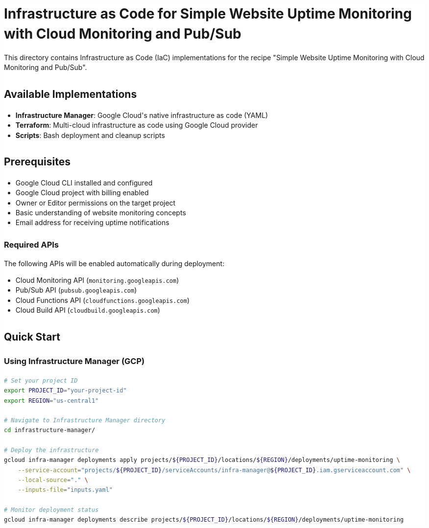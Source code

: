# Infrastructure as Code for Simple Website Uptime Monitoring with Cloud Monitoring and Pub/Sub

This directory contains Infrastructure as Code (IaC) implementations for the recipe "Simple Website Uptime Monitoring with Cloud Monitoring and Pub/Sub".

## Available Implementations

- **Infrastructure Manager**: Google Cloud's native infrastructure as code (YAML)
- **Terraform**: Multi-cloud infrastructure as code using Google Cloud provider
- **Scripts**: Bash deployment and cleanup scripts

## Prerequisites

- Google Cloud CLI installed and configured
- Google Cloud project with billing enabled
- Owner or Editor permissions on the target project
- Basic understanding of website monitoring concepts
- Email address for receiving uptime notifications

### Required APIs

The following APIs will be enabled automatically during deployment:
- Cloud Monitoring API (`monitoring.googleapis.com`)
- Pub/Sub API (`pubsub.googleapis.com`)
- Cloud Functions API (`cloudfunctions.googleapis.com`)
- Cloud Build API (`cloudbuild.googleapis.com`)

## Quick Start

### Using Infrastructure Manager (GCP)

```bash
# Set your project ID
export PROJECT_ID="your-project-id"
export REGION="us-central1"

# Navigate to Infrastructure Manager directory
cd infrastructure-manager/

# Deploy the infrastructure
gcloud infra-manager deployments apply projects/${PROJECT_ID}/locations/${REGION}/deployments/uptime-monitoring \
    --service-account="projects/${PROJECT_ID}/serviceAccounts/infra-manager@${PROJECT_ID}.iam.gserviceaccount.com" \
    --local-source="." \
    --inputs-file="inputs.yaml"

# Monitor deployment status
gcloud infra-manager deployments describe projects/${PROJECT_ID}/locations/${REGION}/deployments/uptime-monitoring
```
